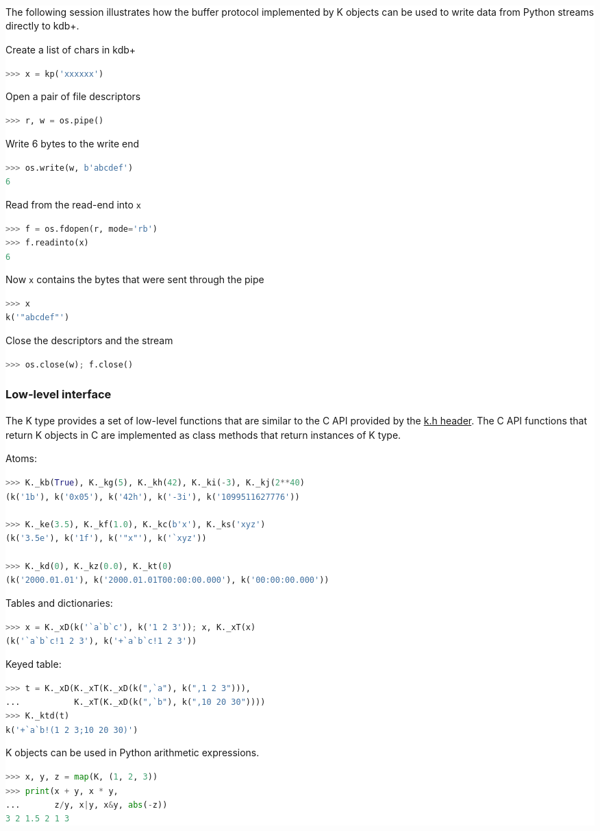 The following session illustrates how the buffer protocol implemented by K objects can be used to write data from Python streams directly to kdb+.

Create a list of chars in kdb+
```python
>>> x = kp('xxxxxx')
```
Open a pair of file descriptors
```python
>>> r, w = os.pipe()
```
Write 6 bytes to the write end
```python
>>> os.write(w, b'abcdef')
6
```
Read from the read-end into `x`
```python
>>> f = os.fdopen(r, mode='rb')
>>> f.readinto(x)
6
```
Now `x` contains the bytes that were sent through the pipe
```python
>>> x
k('"abcdef"')
```
Close the descriptors and the stream
```python
>>> os.close(w); f.close()
```


### Low-level interface

The K type provides a set of low-level functions that are similar to the C API provided by the [k.h header](https://github.com/KxSystems/kdb/blob/master/c/c/k.h). 
The C API functions that return K objects in C are implemented as class methods that return instances of K type.

Atoms:
```python
>>> K._kb(True), K._kg(5), K._kh(42), K._ki(-3), K._kj(2**40)
(k('1b'), k('0x05'), k('42h'), k('-3i'), k('1099511627776'))

>>> K._ke(3.5), K._kf(1.0), K._kc(b'x'), K._ks('xyz')
(k('3.5e'), k('1f'), k('"x"'), k('`xyz'))

>>> K._kd(0), K._kz(0.0), K._kt(0)
(k('2000.01.01'), k('2000.01.01T00:00:00.000'), k('00:00:00.000'))
```
Tables and dictionaries:
```python
>>> x = K._xD(k('`a`b`c'), k('1 2 3')); x, K._xT(x)
(k('`a`b`c!1 2 3'), k('+`a`b`c!1 2 3'))
```
Keyed table:
```python
>>> t = K._xD(K._xT(K._xD(k(",`a"), k(",1 2 3"))),
...           K._xT(K._xD(k(",`b"), k(",10 20 30"))))
>>> K._ktd(t)
k('+`a`b!(1 2 3;10 20 30)')
```
K objects can be used in Python arithmetic expressions.
```python
>>> x, y, z = map(K, (1, 2, 3))
>>> print(x + y, x * y,
...       z/y, x|y, x&y, abs(-z))  
3 2 1.5 2 1 3
```